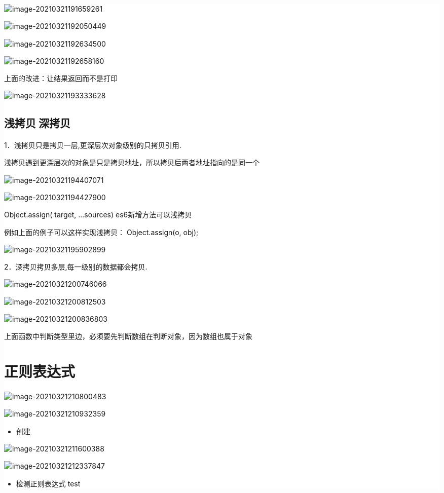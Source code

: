 ![image-20210321191659261](D:\学习文件\笔记OLY\JavaScript_new\JavaScript.assets\image-20210321191659261.png)

![image-20210321192050449](D:\学习文件\笔记OLY\JavaScript_new\JavaScript.assets\image-20210321192050449.png)

![image-20210321192634500](D:\学习文件\笔记OLY\JavaScript_new\JavaScript.assets\image-20210321192634500.png)

![image-20210321192658160](D:\学习文件\笔记OLY\JavaScript_new\JavaScript.assets\image-20210321192658160.png)

上面的改进：让结果返回而不是打印

![image-20210321193333628](D:\学习文件\笔记OLY\JavaScript_new\JavaScript.assets\image-20210321193333628.png)

## 浅拷贝 深拷贝

1．浅拷贝只是拷贝一层,更深层次对象级别的只拷贝引用.

浅拷贝遇到更深层次的对象是只是拷贝地址，所以拷贝后两者地址指向的是同一个

![image-20210321194407071](D:\学习文件\笔记OLY\JavaScript_new\JavaScript.assets\image-20210321194407071.png)

![image-20210321194427900](D:\学习文件\笔记OLY\JavaScript_new\JavaScript.assets\image-20210321194427900.png)

Object.assign( target, ...sources)       es6新增方法可以浅拷贝

例如上面的例子可以这样实现浅拷贝： Object.assign(o, obj);

![image-20210321195902899](D:\学习文件\笔记OLY\JavaScript_new\JavaScript.assets\image-20210321195902899.png)

2．深拷贝拷贝多层,每一级别的数据都会拷贝.

![image-20210321200746066](D:\学习文件\笔记OLY\JavaScript_new\JavaScript.assets\image-20210321200746066.png)

![image-20210321200812503](D:\学习文件\笔记OLY\JavaScript_new\JavaScript.assets\image-20210321200812503.png)

![image-20210321200836803](D:\学习文件\笔记OLY\JavaScript_new\JavaScript.assets\image-20210321200836803.png)

上面函数中判断类型里边，必须要先判断数组在判断对象，因为数组也属于对象

# 正则表达式

![image-20210321210800483](D:\学习文件\笔记OLY\JavaScript_new\JavaScript.assets\image-20210321210800483.png)

![image-20210321210932359](D:\学习文件\笔记OLY\JavaScript_new\JavaScript.assets\image-20210321210932359.png)

+ 创建

![image-20210321211600388](D:\学习文件\笔记OLY\JavaScript_new\JavaScript.assets\image-20210321211600388.png)

![image-20210321212337847](D:\学习文件\笔记OLY\JavaScript_new\JavaScript.assets\image-20210321212337847.png)

+ 检测正则表达式 test
